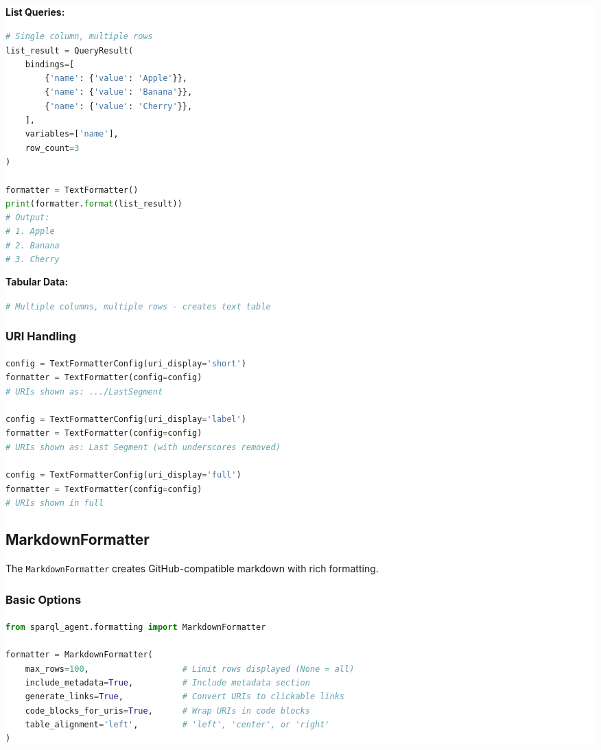 **List Queries:**
```python
# Single column, multiple rows
list_result = QueryResult(
    bindings=[
        {'name': {'value': 'Apple'}},
        {'name': {'value': 'Banana'}},
        {'name': {'value': 'Cherry'}},
    ],
    variables=['name'],
    row_count=3
)

formatter = TextFormatter()
print(formatter.format(list_result))
# Output:
# 1. Apple
# 2. Banana
# 3. Cherry
```

**Tabular Data:**
```python
# Multiple columns, multiple rows - creates text table
```

### URI Handling

```python
config = TextFormatterConfig(uri_display='short')
formatter = TextFormatter(config=config)
# URIs shown as: .../LastSegment

config = TextFormatterConfig(uri_display='label')
formatter = TextFormatter(config=config)
# URIs shown as: Last Segment (with underscores removed)

config = TextFormatterConfig(uri_display='full')
formatter = TextFormatter(config=config)
# URIs shown in full
```

## MarkdownFormatter

The `MarkdownFormatter` creates GitHub-compatible markdown with rich formatting.

### Basic Options

```python
from sparql_agent.formatting import MarkdownFormatter

formatter = MarkdownFormatter(
    max_rows=100,                   # Limit rows displayed (None = all)
    include_metadata=True,          # Include metadata section
    generate_links=True,            # Convert URIs to clickable links
    code_blocks_for_uris=True,      # Wrap URIs in code blocks
    table_alignment='left',         # 'left', 'center', or 'right'
)
```
